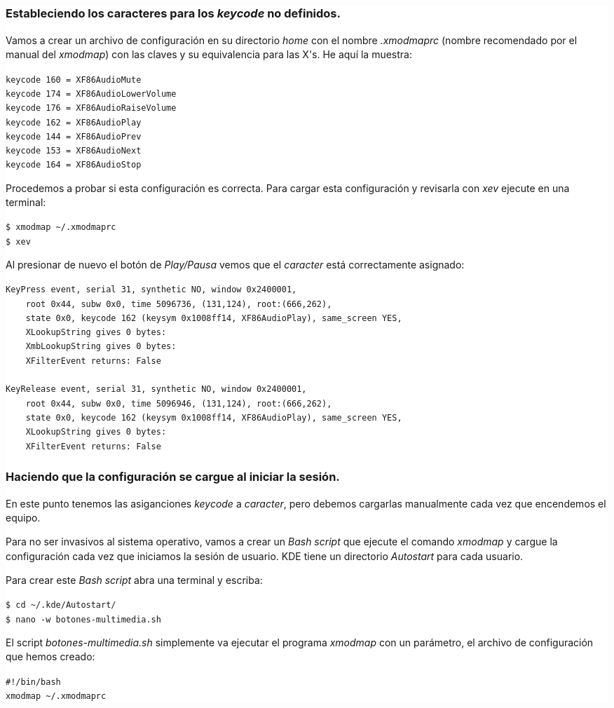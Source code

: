 ### Estableciendo los caracteres para los _keycode_ no definidos.

Vamos a crear un archivo de configuración en su directorio *home* con el nombre *.xmodmaprc* (nombre recomendado por el manual del *xmodmap*) con las claves y su equivalencia para las X's. He aquí la muestra:

    keycode 160 = XF86AudioMute
    keycode 174 = XF86AudioLowerVolume
    keycode 176 = XF86AudioRaiseVolume
    keycode 162 = XF86AudioPlay
    keycode 144 = XF86AudioPrev
    keycode 153 = XF86AudioNext
    keycode 164 = XF86AudioStop

Procedemos a probar si esta configuración es correcta. Para cargar esta configuración y revisarla con *xev* ejecute en una terminal:

    $ xmodmap ~/.xmodmaprc
    $ xev

Al presionar de nuevo el botón de _Play/Pausa_ vemos que el _caracter_ está correctamente asignado:

    KeyPress event, serial 31, synthetic NO, window 0x2400001,
        root 0x44, subw 0x0, time 5096736, (131,124), root:(666,262),
        state 0x0, keycode 162 (keysym 0x1008ff14, XF86AudioPlay), same_screen YES,
        XLookupString gives 0 bytes:
        XmbLookupString gives 0 bytes:
        XFilterEvent returns: False

    KeyRelease event, serial 31, synthetic NO, window 0x2400001,
        root 0x44, subw 0x0, time 5096946, (131,124), root:(666,262),
        state 0x0, keycode 162 (keysym 0x1008ff14, XF86AudioPlay), same_screen YES,
        XLookupString gives 0 bytes:
        XFilterEvent returns: False

### Haciendo que la configuración se cargue al iniciar la sesión.

En este punto tenemos las asiganciones *keycode* a *caracter*, pero debemos cargarlas manualmente cada vez que encendemos el equipo.

Para no ser invasivos al sistema operativo, vamos a crear un _Bash script_ que ejecute el comando *xmodmap* y cargue la configuración cada vez que iniciamos la sesión de usuario. KDE tiene un directorio *Autostart* para cada usuario.

Para crear este _Bash script_ abra una terminal y escriba:

    $ cd ~/.kde/Autostart/
    $ nano -w botones-multimedia.sh

El script *botones-multimedia.sh* simplemente va ejecutar el programa *xmodmap* con un parámetro, el archivo de configuración que hemos creado:

    #!/bin/bash
    xmodmap ~/.xmodmaprc
